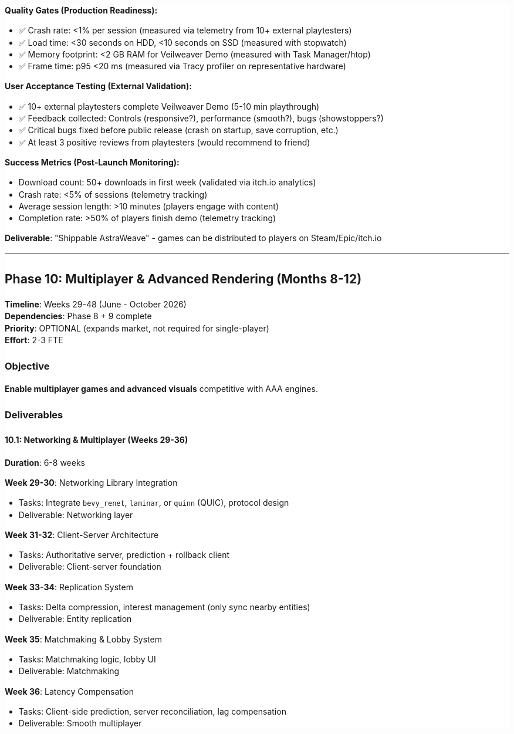 **Quality Gates (Production Readiness):**
- ✅ Crash rate: <1% per session (measured via telemetry from 10+ external playtesters)
- ✅ Load time: <30 seconds on HDD, <10 seconds on SSD (measured with stopwatch)
- ✅ Memory footprint: <2 GB RAM for Veilweaver Demo (measured with Task Manager/htop)
- ✅ Frame time: p95 <20 ms (measured via Tracy profiler on representative hardware)

**User Acceptance Testing (External Validation):**
- ✅ 10+ external playtesters complete Veilweaver Demo (5-10 min playthrough)
- ✅ Feedback collected: Controls (responsive?), performance (smooth?), bugs (showstoppers?)
- ✅ Critical bugs fixed before public release (crash on startup, save corruption, etc.)
- ✅ At least 3 positive reviews from playtesters (would recommend to friend)

**Success Metrics (Post-Launch Monitoring):**
- Download count: 50+ downloads in first week (validated via itch.io analytics)
- Crash rate: <5% of sessions (telemetry tracking)
- Average session length: >10 minutes (players engage with content)
- Completion rate: >50% of players finish demo (telemetry tracking)

**Deliverable**: "Shippable AstraWeave" - games can be distributed to players on Steam/Epic/itch.io

---

## Phase 10: Multiplayer & Advanced Rendering (Months 8-12)

**Timeline**: Weeks 29-48 (June - October 2026)  
**Dependencies**: Phase 8 + 9 complete  
**Priority**: OPTIONAL (expands market, not required for single-player)  
**Effort**: 2-3 FTE

### Objective

**Enable multiplayer games and advanced visuals** competitive with AAA engines.

### Deliverables

#### 10.1: Networking & Multiplayer (Weeks 29-36)
**Duration**: 6-8 weeks

**Week 29-30**: Networking Library Integration
- Tasks: Integrate `bevy_renet`, `laminar`, or `quinn` (QUIC), protocol design
- Deliverable: Networking layer

**Week 31-32**: Client-Server Architecture
- Tasks: Authoritative server, prediction + rollback client
- Deliverable: Client-server foundation

**Week 33-34**: Replication System
- Tasks: Delta compression, interest management (only sync nearby entities)
- Deliverable: Entity replication

**Week 35**: Matchmaking & Lobby System
- Tasks: Matchmaking logic, lobby UI
- Deliverable: Matchmaking

**Week 36**: Latency Compensation
- Tasks: Client-side prediction, server reconciliation, lag compensation
- Deliverable: Smooth multiplayer
